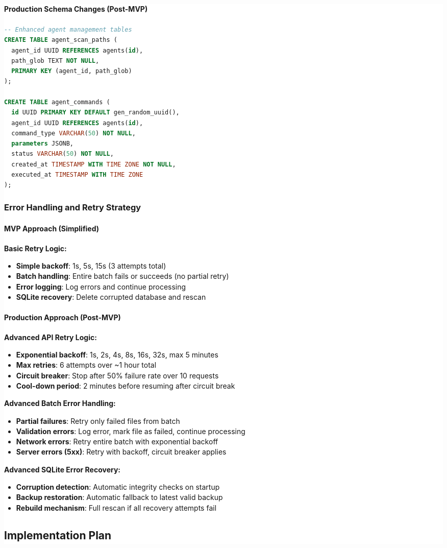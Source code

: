 #### Production Schema Changes (Post-MVP)

```sql
-- Enhanced agent management tables
CREATE TABLE agent_scan_paths (
  agent_id UUID REFERENCES agents(id),
  path_glob TEXT NOT NULL,
  PRIMARY KEY (agent_id, path_glob)
);

CREATE TABLE agent_commands (
  id UUID PRIMARY KEY DEFAULT gen_random_uuid(),
  agent_id UUID REFERENCES agents(id),
  command_type VARCHAR(50) NOT NULL,
  parameters JSONB,
  status VARCHAR(50) NOT NULL,
  created_at TIMESTAMP WITH TIME ZONE NOT NULL,
  executed_at TIMESTAMP WITH TIME ZONE
);
```

### Error Handling and Retry Strategy

#### MVP Approach (Simplified)

**Basic Retry Logic:**

- **Simple backoff**: 1s, 5s, 15s (3 attempts total)
- **Batch handling**: Entire batch fails or succeeds (no partial retry)
- **Error logging**: Log errors and continue processing
- **SQLite recovery**: Delete corrupted database and rescan

#### Production Approach (Post-MVP)

**Advanced API Retry Logic:**

- **Exponential backoff**: 1s, 2s, 4s, 8s, 16s, 32s, max 5 minutes
- **Max retries**: 6 attempts over ~1 hour total
- **Circuit breaker**: Stop after 50% failure rate over 10 requests
- **Cool-down period**: 2 minutes before resuming after circuit break

**Advanced Batch Error Handling:**

- **Partial failures**: Retry only failed files from batch
- **Validation errors**: Log error, mark file as failed, continue processing
- **Network errors**: Retry entire batch with exponential backoff
- **Server errors (5xx)**: Retry with backoff, circuit breaker applies

**Advanced SQLite Error Recovery:**

- **Corruption detection**: Automatic integrity checks on startup
- **Backup restoration**: Automatic fallback to latest valid backup
- **Rebuild mechanism**: Full rescan if all recovery attempts fail

## Implementation Plan
